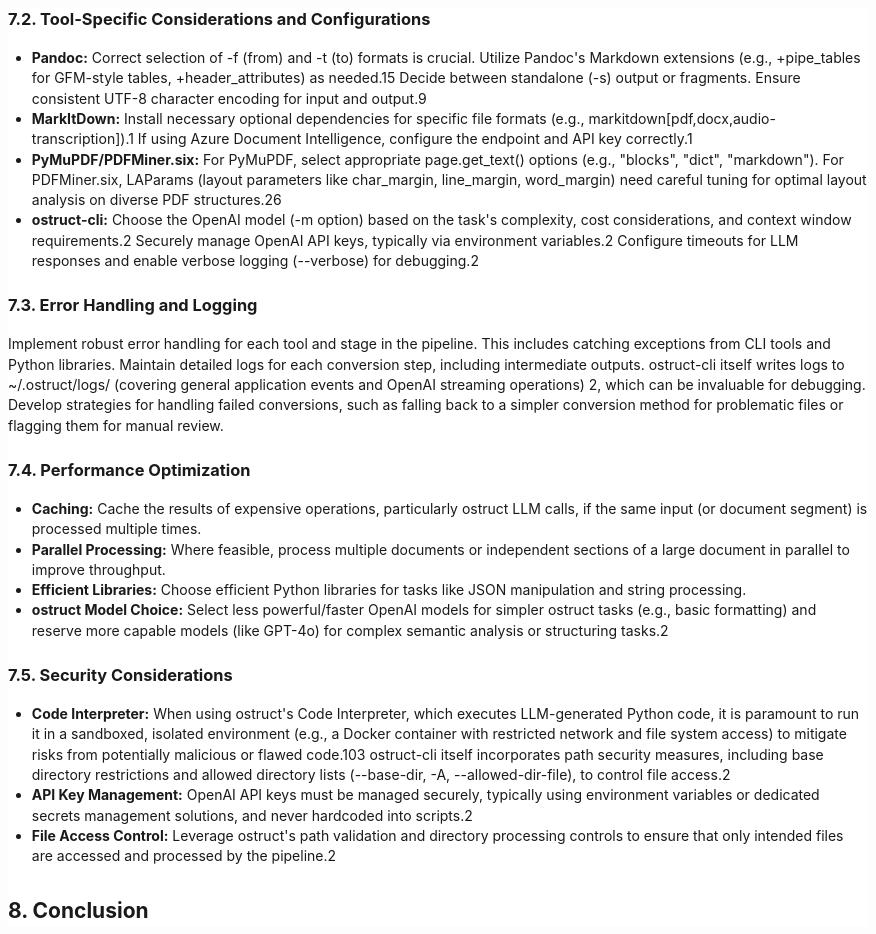 ### **7.2. Tool-Specific Considerations and Configurations**

* **Pandoc:** Correct selection of \-f (from) and \-t (to) formats is crucial. Utilize Pandoc's Markdown extensions (e.g., \+pipe\_tables for GFM-style tables, \+header\_attributes) as needed.15 Decide between standalone (-s) output or fragments. Ensure consistent UTF-8 character encoding for input and output.9  
* **MarkItDown:** Install necessary optional dependencies for specific file formats (e.g., markitdown\[pdf,docx,audio-transcription\]).1 If using Azure Document Intelligence, configure the endpoint and API key correctly.1  
* **PyMuPDF/PDFMiner.six:** For PyMuPDF, select appropriate page.get\_text() options (e.g., "blocks", "dict", "markdown"). For PDFMiner.six, LAParams (layout parameters like char\_margin, line\_margin, word\_margin) need careful tuning for optimal layout analysis on diverse PDF structures.26  
* **ostruct-cli:** Choose the OpenAI model (-m option) based on the task's complexity, cost considerations, and context window requirements.2 Securely manage OpenAI API keys, typically via environment variables.2 Configure timeouts for LLM responses and enable verbose logging (--verbose) for debugging.2

### **7.3. Error Handling and Logging**

Implement robust error handling for each tool and stage in the pipeline. This includes catching exceptions from CLI tools and Python libraries. Maintain detailed logs for each conversion step, including intermediate outputs. ostruct-cli itself writes logs to \~/.ostruct/logs/ (covering general application events and OpenAI streaming operations) 2, which can be invaluable for debugging. Develop strategies for handling failed conversions, such as falling back to a simpler conversion method for problematic files or flagging them for manual review.

### **7.4. Performance Optimization**

* **Caching:** Cache the results of expensive operations, particularly ostruct LLM calls, if the same input (or document segment) is processed multiple times.  
* **Parallel Processing:** Where feasible, process multiple documents or independent sections of a large document in parallel to improve throughput.  
* **Efficient Libraries:** Choose efficient Python libraries for tasks like JSON manipulation and string processing.  
* **ostruct Model Choice:** Select less powerful/faster OpenAI models for simpler ostruct tasks (e.g., basic formatting) and reserve more capable models (like GPT-4o) for complex semantic analysis or structuring tasks.2

### **7.5. Security Considerations**

* **Code Interpreter:** When using ostruct's Code Interpreter, which executes LLM-generated Python code, it is paramount to run it in a sandboxed, isolated environment (e.g., a Docker container with restricted network and file system access) to mitigate risks from potentially malicious or flawed code.103 ostruct-cli itself incorporates path security measures, including base directory restrictions and allowed directory lists (--base-dir, \-A, \--allowed-dir-file), to control file access.2  
* **API Key Management:** OpenAI API keys must be managed securely, typically using environment variables or dedicated secrets management solutions, and never hardcoded into scripts.2  
* **File Access Control:** Leverage ostruct's path validation and directory processing controls to ensure that only intended files are accessed and processed by the pipeline.2

## **8\. Conclusion**
